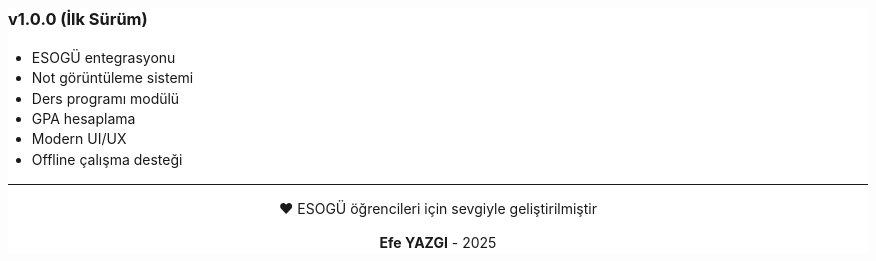 ### v1.0.0 (İlk Sürüm)
- ESOGÜ entegrasyonu
- Not görüntüleme sistemi
- Ders programı modülü
- GPA hesaplama
- Modern UI/UX
- Offline çalışma desteği

---

<div align="center">
  <p>❤️ ESOGÜ öğrencileri için sevgiyle geliştirilmiştir</p>
  <p><strong>Efe YAZGI</strong> - 2025</p>
</div>
